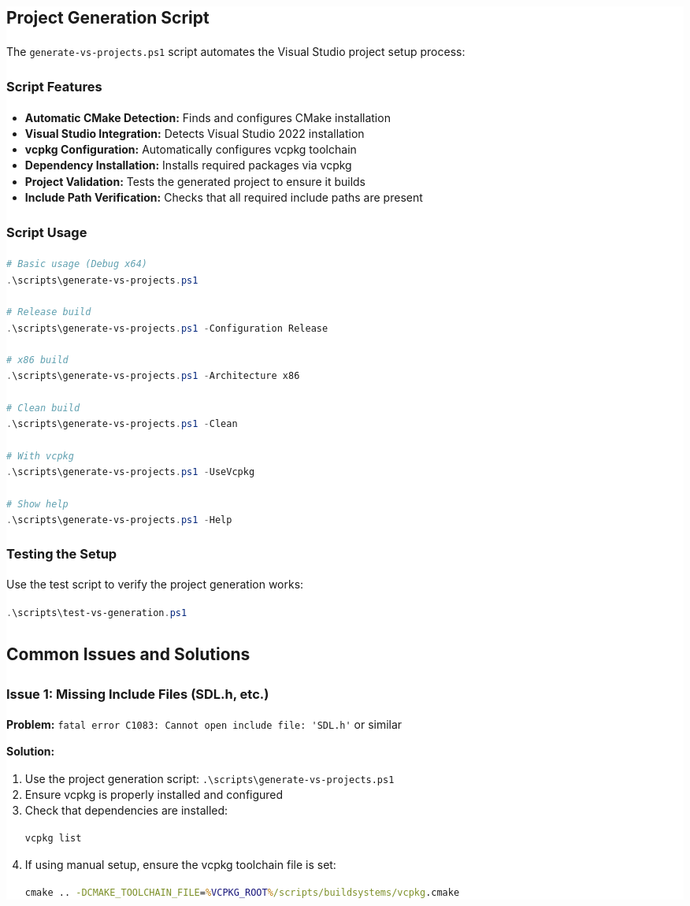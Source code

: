 ## Project Generation Script

The `generate-vs-projects.ps1` script automates the Visual Studio project setup process:

### Script Features
- **Automatic CMake Detection:** Finds and configures CMake installation
- **Visual Studio Integration:** Detects Visual Studio 2022 installation
- **vcpkg Configuration:** Automatically configures vcpkg toolchain
- **Dependency Installation:** Installs required packages via vcpkg
- **Project Validation:** Tests the generated project to ensure it builds
- **Include Path Verification:** Checks that all required include paths are present

### Script Usage
```powershell
# Basic usage (Debug x64)
.\scripts\generate-vs-projects.ps1

# Release build
.\scripts\generate-vs-projects.ps1 -Configuration Release

# x86 build
.\scripts\generate-vs-projects.ps1 -Architecture x86

# Clean build
.\scripts\generate-vs-projects.ps1 -Clean

# With vcpkg
.\scripts\generate-vs-projects.ps1 -UseVcpkg

# Show help
.\scripts\generate-vs-projects.ps1 -Help
```

### Testing the Setup
Use the test script to verify the project generation works:
```powershell
.\scripts\test-vs-generation.ps1
```

## Common Issues and Solutions

### Issue 1: Missing Include Files (SDL.h, etc.)
**Problem:** `fatal error C1083: Cannot open include file: 'SDL.h'` or similar

**Solution:**
1. Use the project generation script: `.\scripts\generate-vs-projects.ps1`
2. Ensure vcpkg is properly installed and configured
3. Check that dependencies are installed:
   ```cmd
   vcpkg list
   ```
4. If using manual setup, ensure the vcpkg toolchain file is set:
   ```cmd
   cmake .. -DCMAKE_TOOLCHAIN_FILE=%VCPKG_ROOT%/scripts/buildsystems/vcpkg.cmake
   ```

